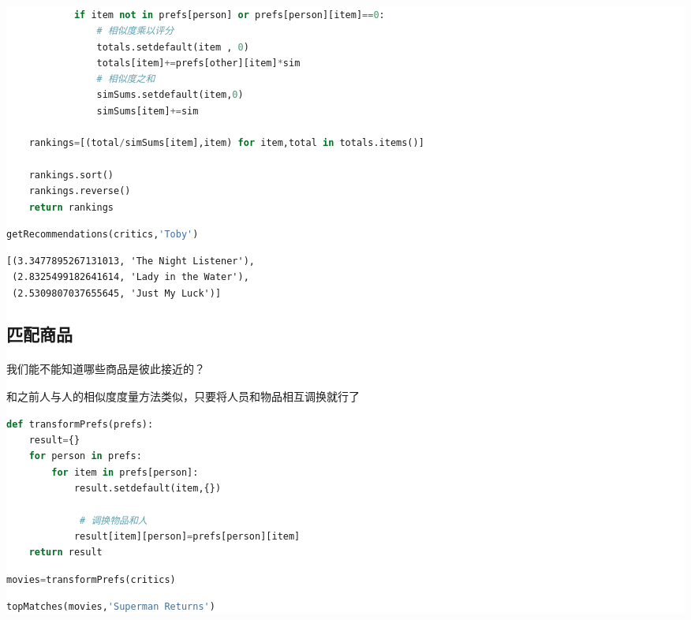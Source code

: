 ```python
            if item not in prefs[person] or prefs[person][item]==0:
                # 相似度乘以评分
                totals.setdefault(item , 0)
                totals[item]+=prefs[other][item]*sim
                # 相似度之和
                simSums.setdefault(item,0)
                simSums[item]+=sim

    rankings=[(total/simSums[item],item) for item,total in totals.items()]

    rankings.sort()
    rankings.reverse()
    return rankings
```


```python
getRecommendations(critics,'Toby')
```




    [(3.3477895267131013, 'The Night Listener'),
     (2.8325499182641614, 'Lady in the Water'),
     (2.5309807037655645, 'Just My Luck')]



## 匹配商品
我们能不能知道哪些商品是彼此接近的？

和之前人与人的相似度度量方法类似，只要将人员和物品相互调换就行了


```python
def transformPrefs(prefs):
    result={}
    for person in prefs:
        for item in prefs[person]:
            result.setdefault(item,{})
      
             # 调换物品和人
            result[item][person]=prefs[person][item]
    return result

```


```python
movies=transformPrefs(critics)
```


```python
topMatches(movies,'Superman Returns')
```

